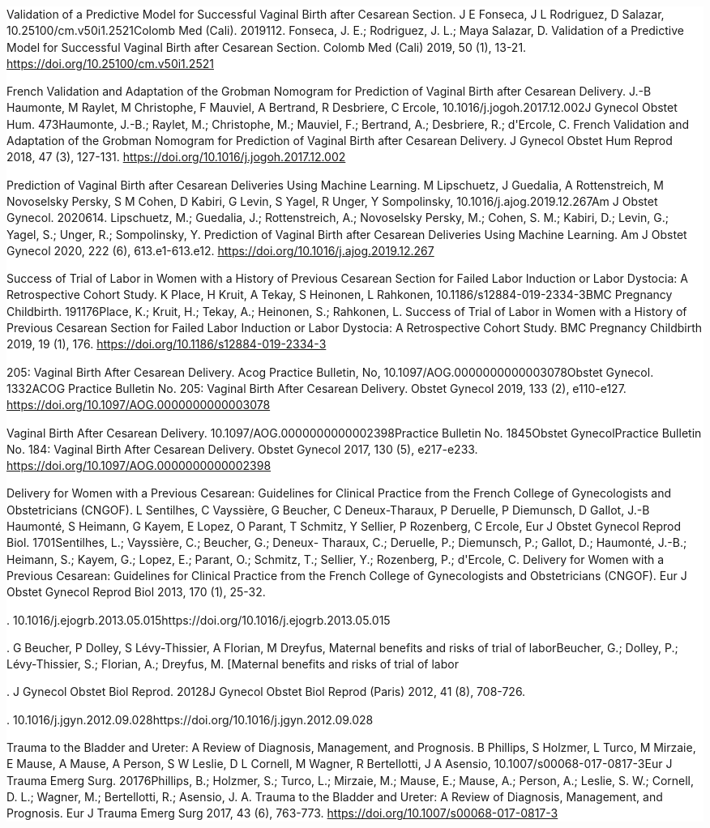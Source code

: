Validation of a Predictive Model for Successful Vaginal Birth after Cesarean Section. J E Fonseca, J L Rodriguez, D Salazar, 10.25100/cm.v50i1.2521Colomb Med (Cali). 2019112. Fonseca, J. E.; Rodriguez, J. L.; Maya Salazar, D. Validation of a Predictive Model for Successful Vaginal Birth after Cesarean Section. Colomb Med (Cali) 2019, 50 (1), 13-21. https://doi.org/10.25100/cm.v50i1.2521

French Validation and Adaptation of the Grobman Nomogram for Prediction of Vaginal Birth after Cesarean Delivery. J.-B Haumonte, M Raylet, M Christophe, F Mauviel, A Bertrand, R Desbriere, C Ercole, 10.1016/j.jogoh.2017.12.002J Gynecol Obstet Hum. 473Haumonte, J.-B.; Raylet, M.; Christophe, M.; Mauviel, F.; Bertrand, A.; Desbriere, R.; d'Ercole, C. French Validation and Adaptation of the Grobman Nomogram for Prediction of Vaginal Birth after Cesarean Delivery. J Gynecol Obstet Hum Reprod 2018, 47 (3), 127-131. https://doi.org/10.1016/j.jogoh.2017.12.002

Prediction of Vaginal Birth after Cesarean Deliveries Using Machine Learning. M Lipschuetz, J Guedalia, A Rottenstreich, M Novoselsky Persky, S M Cohen, D Kabiri, G Levin, S Yagel, R Unger, Y Sompolinsky, 10.1016/j.ajog.2019.12.267Am J Obstet Gynecol. 2020614. Lipschuetz, M.; Guedalia, J.; Rottenstreich, A.; Novoselsky Persky, M.; Cohen, S. M.; Kabiri, D.; Levin, G.; Yagel, S.; Unger, R.; Sompolinsky, Y. Prediction of Vaginal Birth after Cesarean Deliveries Using Machine Learning. Am J Obstet Gynecol 2020, 222 (6), 613.e1-613.e12. https://doi.org/10.1016/j.ajog.2019.12.267

Success of Trial of Labor in Women with a History of Previous Cesarean Section for Failed Labor Induction or Labor Dystocia: A Retrospective Cohort Study. K Place, H Kruit, A Tekay, S Heinonen, L Rahkonen, 10.1186/s12884-019-2334-3BMC Pregnancy Childbirth. 191176Place, K.; Kruit, H.; Tekay, A.; Heinonen, S.; Rahkonen, L. Success of Trial of Labor in Women with a History of Previous Cesarean Section for Failed Labor Induction or Labor Dystocia: A Retrospective Cohort Study. BMC Pregnancy Childbirth 2019, 19 (1), 176. https://doi.org/10.1186/s12884-019-2334-3

205: Vaginal Birth After Cesarean Delivery. Acog Practice Bulletin, No, 10.1097/AOG.0000000000003078Obstet Gynecol. 1332ACOG Practice Bulletin No. 205: Vaginal Birth After Cesarean Delivery. Obstet Gynecol 2019, 133 (2), e110-e127. https://doi.org/10.1097/AOG.0000000000003078

Vaginal Birth After Cesarean Delivery. 10.1097/AOG.0000000000002398Practice Bulletin No. 1845Obstet GynecolPractice Bulletin No. 184: Vaginal Birth After Cesarean Delivery. Obstet Gynecol 2017, 130 (5), e217-e233. https://doi.org/10.1097/AOG.0000000000002398

Delivery for Women with a Previous Cesarean: Guidelines for Clinical Practice from the French College of Gynecologists and Obstetricians (CNGOF). L Sentilhes, C Vayssière, G Beucher, C Deneux-Tharaux, P Deruelle, P Diemunsch, D Gallot, J.-B Haumonté, S Heimann, G Kayem, E Lopez, O Parant, T Schmitz, Y Sellier, P Rozenberg, C Ercole, Eur J Obstet Gynecol Reprod Biol. 1701Sentilhes, L.; Vayssière, C.; Beucher, G.; Deneux- Tharaux, C.; Deruelle, P.; Diemunsch, P.; Gallot, D.; Haumonté, J.-B.; Heimann, S.; Kayem, G.; Lopez, E.; Parant, O.; Schmitz, T.; Sellier, Y.; Rozenberg, P.; d'Ercole, C. Delivery for Women with a Previous Cesarean: Guidelines for Clinical Practice from the French College of Gynecologists and Obstetricians (CNGOF). Eur J Obstet Gynecol Reprod Biol 2013, 170 (1), 25-32.

. 10.1016/j.ejogrb.2013.05.015https://doi.org/10.1016/j.ejogrb.2013.05.015

. G Beucher, P Dolley, S Lévy-Thissier, A Florian, M Dreyfus, Maternal benefits and risks of trial of laborBeucher, G.; Dolley, P.; Lévy-Thissier, S.; Florian, A.; Dreyfus, M. [Maternal benefits and risks of trial of labor

. J Gynecol Obstet Biol Reprod. 20128J Gynecol Obstet Biol Reprod (Paris) 2012, 41 (8), 708-726.

. 10.1016/j.jgyn.2012.09.028https://doi.org/10.1016/j.jgyn.2012.09.028

Trauma to the Bladder and Ureter: A Review of Diagnosis, Management, and Prognosis. B Phillips, S Holzmer, L Turco, M Mirzaie, E Mause, A Mause, A Person, S W Leslie, D L Cornell, M Wagner, R Bertellotti, J A Asensio, 10.1007/s00068-017-0817-3Eur J Trauma Emerg Surg. 20176Phillips, B.; Holzmer, S.; Turco, L.; Mirzaie, M.; Mause, E.; Mause, A.; Person, A.; Leslie, S. W.; Cornell, D. L.; Wagner, M.; Bertellotti, R.; Asensio, J. A. Trauma to the Bladder and Ureter: A Review of Diagnosis, Management, and Prognosis. Eur J Trauma Emerg Surg 2017, 43 (6), 763-773. https://doi.org/10.1007/s00068-017-0817-3
